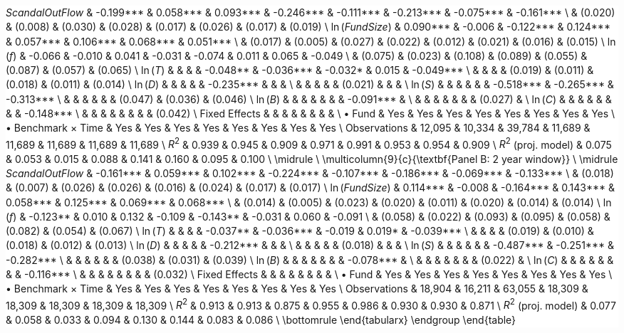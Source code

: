 $ScandalOutFlow$ & -0.199*** & 0.058*** & 0.093*** & -0.246*** & -0.111*** & -0.213*** & -0.075*** & -0.161*** \\ 
   & (0.020) & (0.008) & (0.030) & (0.028) & (0.017) & (0.026) & (0.017) & (0.019) \\ 
  $\ln(FundSize)$ & 0.090*** & -0.006 & -0.122*** & 0.124*** & 0.057*** & 0.106*** & 0.068*** & 0.051*** \\ 
   & (0.017) & (0.005) & (0.027) & (0.022) & (0.012) & (0.021) & (0.016) & (0.015) \\ 
  $\ln(f)$ & -0.066 & -0.010 & 0.041 & -0.031 & -0.074 & 0.011 & 0.065 & -0.049 \\ 
   & (0.075) & (0.023) & (0.108) & (0.089) & (0.055) & (0.087) & (0.057) & (0.065) \\ 
  $\ln(T)$ &  &  &  & -0.048** & -0.036*** & -0.032* & 0.015 & -0.049*** \\ 
   &  &  &  & (0.019) & (0.011) & (0.018) & (0.011) & (0.014) \\ 
  $\ln(D)$ &  &  &  &  & -0.235*** &  &  &  \\ 
   &  &  &  &  & (0.021) &  &  &  \\ 
  $\ln(S)$ &  &  &  &  &  & -0.518*** & -0.265*** & -0.313*** \\ 
   &  &  &  &  &  & (0.047) & (0.036) & (0.046) \\ 
  $\ln(B)$ &  &  &  &  &  &  & -0.091*** &  \\ 
   &  &  &  &  &  &  & (0.027) &  \\ 
  $\ln(C)$ &  &  &  &  &  &  &  & -0.148*** \\ 
   &  &  &  &  &  &  &  & (0.042) \\ 
  Fixed Effects &  &  &  &  &  &  &  &  \\ 
  $\bullet$ Fund & Yes & Yes & Yes & Yes & Yes & Yes & Yes & Yes \\ 
  $\bullet$ Benchmark $\times$ Time & Yes & Yes & Yes & Yes & Yes & Yes & Yes & Yes \\ 
  Observations & 12,095 & 10,334 & 39,784 & 11,689 & 11,689 & 11,689 & 11,689 & 11,689 \\ 
  $R^2$ & 0.939 & 0.945 & 0.909 & 0.971 & 0.991 & 0.953 & 0.954 & 0.909 \\ 
  $R^2$ (proj. model) & 0.075 & 0.053 & 0.015 & 0.088 & 0.141 & 0.160 & 0.095 & 0.100 \\ 
   \midrule \\
 \multicolumn{9}{c}{\textbf{Panel B: 2 year window}} \\
 \midrule $ScandalOutFlow$ & -0.161*** & 0.059*** & 0.102*** & -0.224*** & -0.107*** & -0.186*** & -0.069*** & -0.133*** \\ 
   & (0.018) & (0.007) & (0.026) & (0.026) & (0.016) & (0.024) & (0.017) & (0.017) \\ 
  $\ln(FundSize)$ & 0.114*** & -0.008 & -0.164*** & 0.143*** & 0.058*** & 0.125*** & 0.069*** & 0.068*** \\ 
   & (0.014) & (0.005) & (0.023) & (0.020) & (0.011) & (0.020) & (0.014) & (0.014) \\ 
  $\ln(f)$ & -0.123** & 0.010 & 0.132 & -0.109 & -0.143** & -0.031 & 0.060 & -0.091 \\ 
   & (0.058) & (0.022) & (0.093) & (0.095) & (0.058) & (0.082) & (0.054) & (0.067) \\ 
  $\ln(T)$ &  &  &  & -0.037** & -0.036*** & -0.019 & 0.019* & -0.039*** \\ 
   &  &  &  & (0.019) & (0.010) & (0.018) & (0.012) & (0.013) \\ 
  $\ln(D)$ &  &  &  &  & -0.212*** &  &  &  \\ 
   &  &  &  &  & (0.018) &  &  &  \\ 
  $\ln(S)$ &  &  &  &  &  & -0.487*** & -0.251*** & -0.282*** \\ 
   &  &  &  &  &  & (0.038) & (0.031) & (0.039) \\ 
  $\ln(B)$ &  &  &  &  &  &  & -0.078*** &  \\ 
   &  &  &  &  &  &  & (0.022) &  \\ 
  $\ln(C)$ &  &  &  &  &  &  &  & -0.116*** \\ 
   &  &  &  &  &  &  &  & (0.032) \\ 
  Fixed Effects &  &  &  &  &  &  &  &  \\ 
  $\bullet$ Fund & Yes & Yes & Yes & Yes & Yes & Yes & Yes & Yes \\ 
  $\bullet$ Benchmark $\times$ Time & Yes & Yes & Yes & Yes & Yes & Yes & Yes & Yes \\ 
  Observations & 18,904 & 16,211 & 63,055 & 18,309 & 18,309 & 18,309 & 18,309 & 18,309 \\ 
  $R^2$ & 0.913 & 0.913 & 0.875 & 0.955 & 0.986 & 0.930 & 0.930 & 0.871 \\ 
  $R^2$ (proj. model) & 0.077 & 0.058 & 0.033 & 0.094 & 0.130 & 0.144 & 0.083 & 0.086 \\ 
   \bottomrule
\end{tabularx}
\endgroup
\end{table}

